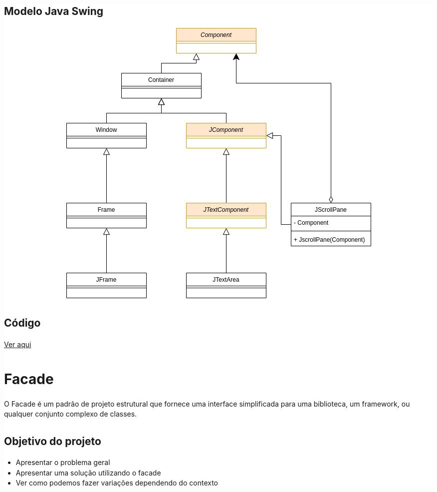 </p>

## Modelo Java Swing

<p align="center">
  <img src="imgs/Decorator.swing.png" alt="Decorator">
</p>

## Código

[Ver aqui](https://github.com/danielso2007/padroes_projetos_estruturais/tree/main/src/main/java/br/com/estruturais/decorator)

# Facade

O Facade é um padrão de projeto estrutural que fornece uma interface simplificada para uma biblioteca, um framework, ou qualquer conjunto complexo de classes.

## Objetivo do projeto

- Apresentar o problema geral
- Apresentar uma solução utilizando o facade
- Ver como podemos fazer variações dependendo do contexto
